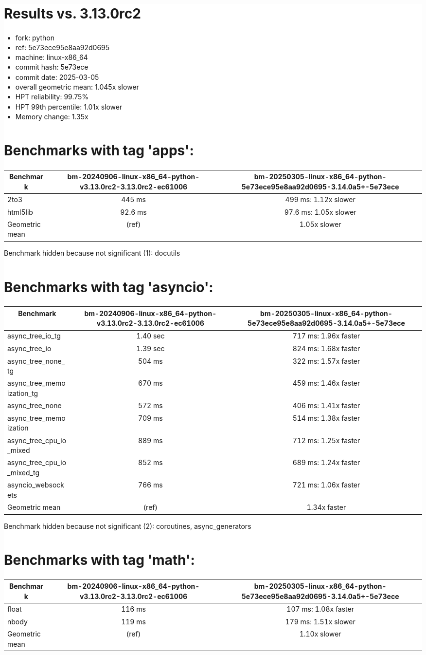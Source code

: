 # Results vs. 3.13.0rc2

- fork: python
- ref: 5e73ece95e8aa92d0695
- machine: linux-x86_64
- commit hash: 5e73ece
- commit date: 2025-03-05
- overall geometric mean: 1.045x slower
- HPT reliability: 99.75%
- HPT 99th percentile: 1.01x slower
- Memory change: 1.35x

Benchmarks with tag 'apps':
===========================

| Benchmark      | bm-20240906-linux-x86_64-python-v3.13.0rc2-3.13.0rc2-ec61006 | bm-20250305-linux-x86_64-python-5e73ece95e8aa92d0695-3.14.0a5+-5e73ece |
|----------------|:------------------------------------------------------------:|:----------------------------------------------------------------------:|
| 2to3           | 445 ms                                                       | 499 ms: 1.12x slower                                                   |
| html5lib       | 92.6 ms                                                      | 97.6 ms: 1.05x slower                                                  |
| Geometric mean | (ref)                                                        | 1.05x slower                                                           |

Benchmark hidden because not significant (1): docutils

Benchmarks with tag 'asyncio':
==============================

| Benchmark                  | bm-20240906-linux-x86_64-python-v3.13.0rc2-3.13.0rc2-ec61006 | bm-20250305-linux-x86_64-python-5e73ece95e8aa92d0695-3.14.0a5+-5e73ece |
|----------------------------|:------------------------------------------------------------:|:----------------------------------------------------------------------:|
| async_tree_io_tg           | 1.40 sec                                                     | 717 ms: 1.96x faster                                                   |
| async_tree_io              | 1.39 sec                                                     | 824 ms: 1.68x faster                                                   |
| async_tree_none_tg         | 504 ms                                                       | 322 ms: 1.57x faster                                                   |
| async_tree_memoization_tg  | 670 ms                                                       | 459 ms: 1.46x faster                                                   |
| async_tree_none            | 572 ms                                                       | 406 ms: 1.41x faster                                                   |
| async_tree_memoization     | 709 ms                                                       | 514 ms: 1.38x faster                                                   |
| async_tree_cpu_io_mixed    | 889 ms                                                       | 712 ms: 1.25x faster                                                   |
| async_tree_cpu_io_mixed_tg | 852 ms                                                       | 689 ms: 1.24x faster                                                   |
| asyncio_websockets         | 766 ms                                                       | 721 ms: 1.06x faster                                                   |
| Geometric mean             | (ref)                                                        | 1.34x faster                                                           |

Benchmark hidden because not significant (2): coroutines, async_generators

Benchmarks with tag 'math':
===========================

| Benchmark      | bm-20240906-linux-x86_64-python-v3.13.0rc2-3.13.0rc2-ec61006 | bm-20250305-linux-x86_64-python-5e73ece95e8aa92d0695-3.14.0a5+-5e73ece |
|----------------|:------------------------------------------------------------:|:----------------------------------------------------------------------:|
| float          | 116 ms                                                       | 107 ms: 1.08x faster                                                   |
| nbody          | 119 ms                                                       | 179 ms: 1.51x slower                                                   |
| Geometric mean | (ref)                                                        | 1.10x slower                                                           |
